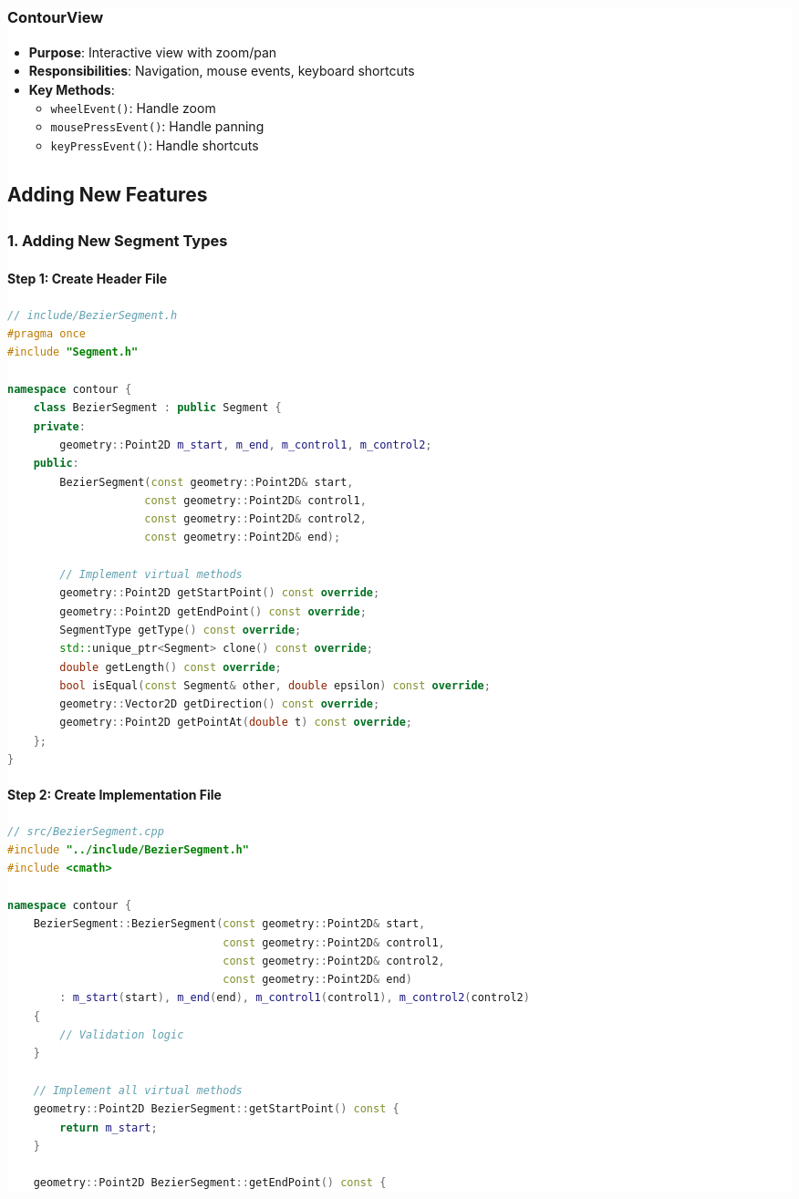 ### ContourView
- **Purpose**: Interactive view with zoom/pan
- **Responsibilities**: Navigation, mouse events, keyboard shortcuts
- **Key Methods**:
  - `wheelEvent()`: Handle zoom
  - `mousePressEvent()`: Handle panning
  - `keyPressEvent()`: Handle shortcuts

## Adding New Features

### 1. Adding New Segment Types

#### Step 1: Create Header File
```cpp
// include/BezierSegment.h
#pragma once
#include "Segment.h"

namespace contour {
    class BezierSegment : public Segment {
    private:
        geometry::Point2D m_start, m_end, m_control1, m_control2;
    public:
        BezierSegment(const geometry::Point2D& start, 
                     const geometry::Point2D& control1,
                     const geometry::Point2D& control2,
                     const geometry::Point2D& end);
        
        // Implement virtual methods
        geometry::Point2D getStartPoint() const override;
        geometry::Point2D getEndPoint() const override;
        SegmentType getType() const override;
        std::unique_ptr<Segment> clone() const override;
        double getLength() const override;
        bool isEqual(const Segment& other, double epsilon) const override;
        geometry::Vector2D getDirection() const override;
        geometry::Point2D getPointAt(double t) const override;
    };
}
```

#### Step 2: Create Implementation File
```cpp
// src/BezierSegment.cpp
#include "../include/BezierSegment.h"
#include <cmath>

namespace contour {
    BezierSegment::BezierSegment(const geometry::Point2D& start,
                                 const geometry::Point2D& control1,
                                 const geometry::Point2D& control2,
                                 const geometry::Point2D& end)
        : m_start(start), m_end(end), m_control1(control1), m_control2(control2)
    {
        // Validation logic
    }
    
    // Implement all virtual methods
    geometry::Point2D BezierSegment::getStartPoint() const {
        return m_start;
    }
    
    geometry::Point2D BezierSegment::getEndPoint() const {
```